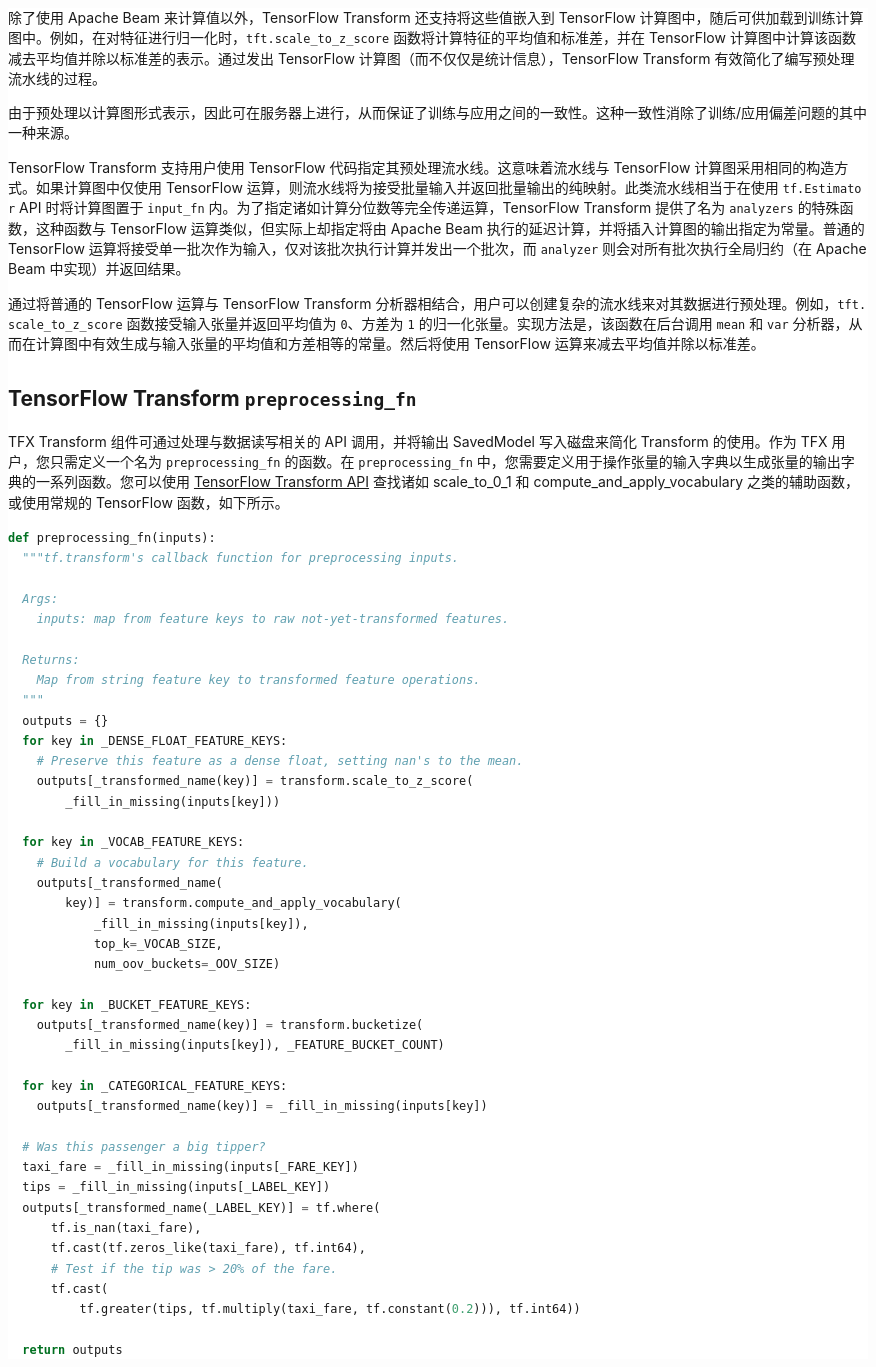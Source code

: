 除了使用 Apache Beam 来计算值以外，TensorFlow Transform 还支持将这些值嵌入到 TensorFlow 计算图中，随后可供加载到训练计算图中。例如，在对特征进行归一化时，`tft.scale_to_z_score` 函数将计算特征的平均值和标准差，并在 TensorFlow 计算图中计算该函数减去平均值并除以标准差的表示。通过发出 TensorFlow 计算图（而不仅仅是统计信息），TensorFlow Transform 有效简化了编写预处理流水线的过程。

由于预处理以计算图形式表示，因此可在服务器上进行，从而保证了训练与应用之间的一致性。这种一致性消除了训练/应用偏差问题的其中一种来源。

TensorFlow Transform 支持用户使用 TensorFlow 代码指定其预处理流水线。这意味着流水线与 TensorFlow 计算图采用相同的构造方式。如果计算图中仅使用 TensorFlow 运算，则流水线将为接受批量输入并返回批量输出的纯映射。此类流水线相当于在使用 `tf.Estimator` API 时将计算图置于 `input_fn` 内。为了指定诸如计算分位数等完全传递运算，TensorFlow Transform 提供了名为 `analyzers` 的特殊函数，这种函数与 TensorFlow 运算类似，但实际上却指定将由 Apache Beam 执行的延迟计算，并将插入计算图的输出指定为常量。普通的 TensorFlow 运算将接受单一批次作为输入，仅对该批次执行计算并发出一个批次，而 `analyzer` 则会对所有批次执行全局归约（在 Apache Beam 中实现）并返回结果。

通过将普通的 TensorFlow 运算与 TensorFlow Transform 分析器相结合，用户可以创建复杂的流水线来对其数据进行预处理。例如，`tft.scale_to_z_score` 函数接受输入张量并返回平均值为 `0`、方差为 `1` 的归一化张量。实现方法是，该函数在后台调用 `mean` 和 `var` 分析器，从而在计算图中有效生成与输入张量的平均值和方差相等的常量。然后将使用 TensorFlow 运算来减去平均值并除以标准差。

## TensorFlow Transform `preprocessing_fn`

TFX Transform 组件可通过处理与数据读写相关的 API 调用，并将输出 SavedModel 写入磁盘来简化 Transform 的使用。作为 TFX 用户，您只需定义一个名为 `preprocessing_fn` 的函数。在 `preprocessing_fn` 中，您需要定义用于操作张量的输入字典以生成张量的输出字典的一系列函数。您可以使用 [TensorFlow Transform API](/tfx/transform/api_docs/python/tft) 查找诸如 scale_to_0_1 和 compute_and_apply_vocabulary 之类的辅助函数，或使用常规的 TensorFlow 函数，如下所示。

```python
def preprocessing_fn(inputs):
  """tf.transform's callback function for preprocessing inputs.

  Args:
    inputs: map from feature keys to raw not-yet-transformed features.

  Returns:
    Map from string feature key to transformed feature operations.
  """
  outputs = {}
  for key in _DENSE_FLOAT_FEATURE_KEYS:
    # Preserve this feature as a dense float, setting nan's to the mean.
    outputs[_transformed_name(key)] = transform.scale_to_z_score(
        _fill_in_missing(inputs[key]))

  for key in _VOCAB_FEATURE_KEYS:
    # Build a vocabulary for this feature.
    outputs[_transformed_name(
        key)] = transform.compute_and_apply_vocabulary(
            _fill_in_missing(inputs[key]),
            top_k=_VOCAB_SIZE,
            num_oov_buckets=_OOV_SIZE)

  for key in _BUCKET_FEATURE_KEYS:
    outputs[_transformed_name(key)] = transform.bucketize(
        _fill_in_missing(inputs[key]), _FEATURE_BUCKET_COUNT)

  for key in _CATEGORICAL_FEATURE_KEYS:
    outputs[_transformed_name(key)] = _fill_in_missing(inputs[key])

  # Was this passenger a big tipper?
  taxi_fare = _fill_in_missing(inputs[_FARE_KEY])
  tips = _fill_in_missing(inputs[_LABEL_KEY])
  outputs[_transformed_name(_LABEL_KEY)] = tf.where(
      tf.is_nan(taxi_fare),
      tf.cast(tf.zeros_like(taxi_fare), tf.int64),
      # Test if the tip was > 20% of the fare.
      tf.cast(
          tf.greater(tips, tf.multiply(taxi_fare, tf.constant(0.2))), tf.int64))

  return outputs
```